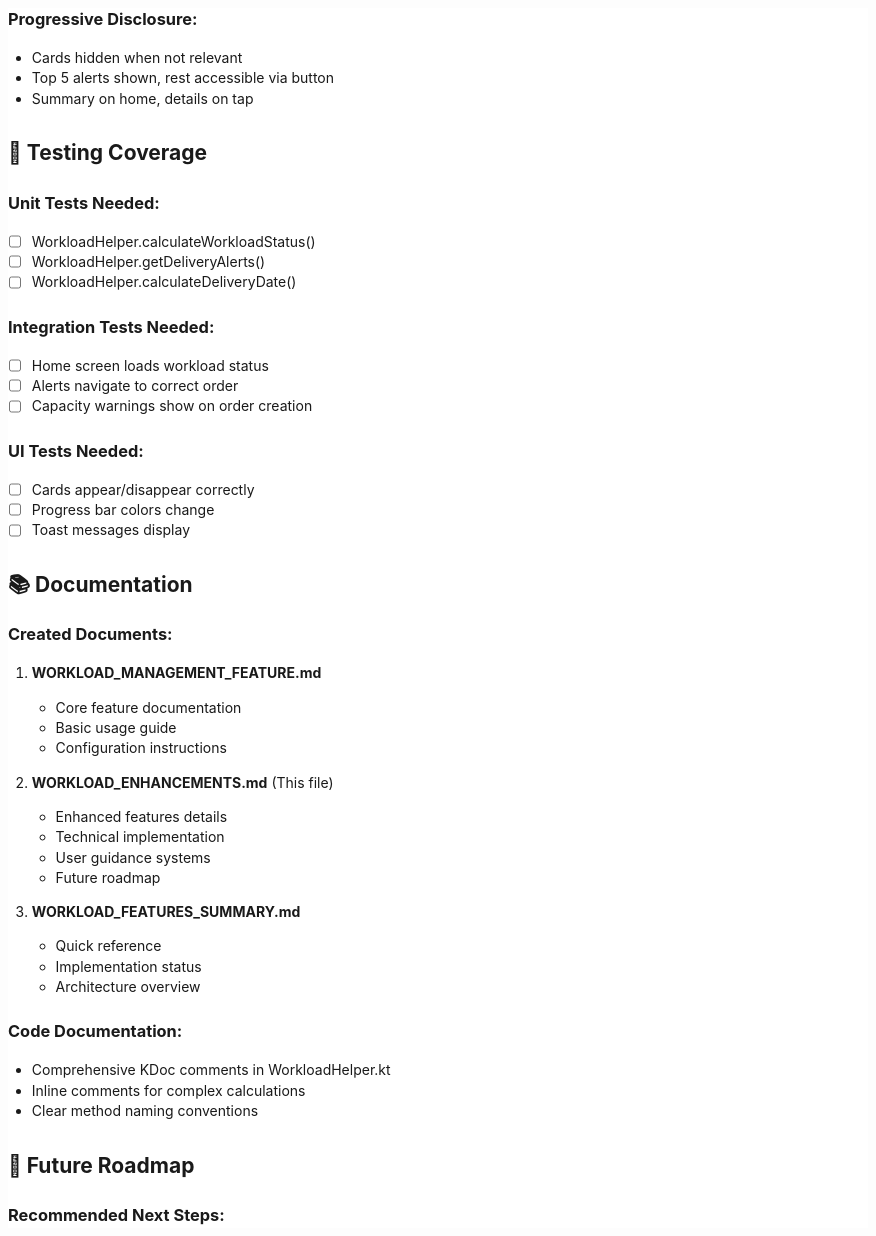 ### Progressive Disclosure:
- Cards hidden when not relevant
- Top 5 alerts shown, rest accessible via button
- Summary on home, details on tap

## 🧪 Testing Coverage

### Unit Tests Needed:
- [ ] WorkloadHelper.calculateWorkloadStatus()
- [ ] WorkloadHelper.getDeliveryAlerts()
- [ ] WorkloadHelper.calculateDeliveryDate()

### Integration Tests Needed:
- [ ] Home screen loads workload status
- [ ] Alerts navigate to correct order
- [ ] Capacity warnings show on order creation

### UI Tests Needed:
- [ ] Cards appear/disappear correctly
- [ ] Progress bar colors change
- [ ] Toast messages display

## 📚 Documentation

### Created Documents:
1. **WORKLOAD_MANAGEMENT_FEATURE.md**
   - Core feature documentation
   - Basic usage guide
   - Configuration instructions

2. **WORKLOAD_ENHANCEMENTS.md** (This file)
   - Enhanced features details
   - Technical implementation
   - User guidance systems
   - Future roadmap

3. **WORKLOAD_FEATURES_SUMMARY.md**
   - Quick reference
   - Implementation status
   - Architecture overview

### Code Documentation:
- Comprehensive KDoc comments in WorkloadHelper.kt
- Inline comments for complex calculations
- Clear method naming conventions

## 🚀 Future Roadmap

### Recommended Next Steps:
